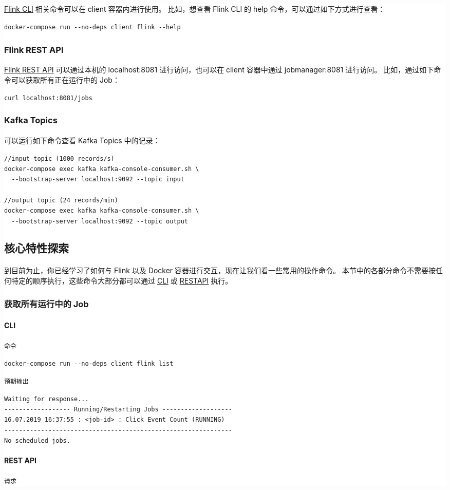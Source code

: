 [Flink CLI]() 相关命令可以在 client 容器内进行使用。 比如，想查看 Flink CLI 的 help 命令，可以通过如下方式进行查看：

~~~
docker-compose run --no-deps client flink --help
~~~

### Flink REST API

[Flink REST API]() 可以通过本机的 localhost:8081 进行访问，也可以在 client 容器中通过 jobmanager:8081 进行访问。
比如，通过如下命令可以获取所有正在运行中的 Job：

~~~
curl localhost:8081/jobs
~~~

### Kafka Topics

可以运行如下命令查看 Kafka Topics 中的记录：

~~~
//input topic (1000 records/s)
docker-compose exec kafka kafka-console-consumer.sh \
  --bootstrap-server localhost:9092 --topic input

//output topic (24 records/min)
docker-compose exec kafka kafka-console-consumer.sh \
  --bootstrap-server localhost:9092 --topic output
~~~

## 核心特性探索

到目前为止，你已经学习了如何与 Flink 以及 Docker 容器进行交互，现在让我们看一些常用的操作命令。
本节中的各部分命令不需要按任何特定的顺序执行，这些命令大部分都可以通过 [CLI]() 或 [RESTAPI]() 执行。

### 获取所有运行中的 Job

#### CLI

`命令`

~~~
docker-compose run --no-deps client flink list
~~~

`预期输出`

~~~
Waiting for response...
------------------ Running/Restarting Jobs -------------------
16.07.2019 16:37:55 : <job-id> : Click Event Count (RUNNING)
--------------------------------------------------------------
No scheduled jobs.
~~~

#### REST API

`请求`
